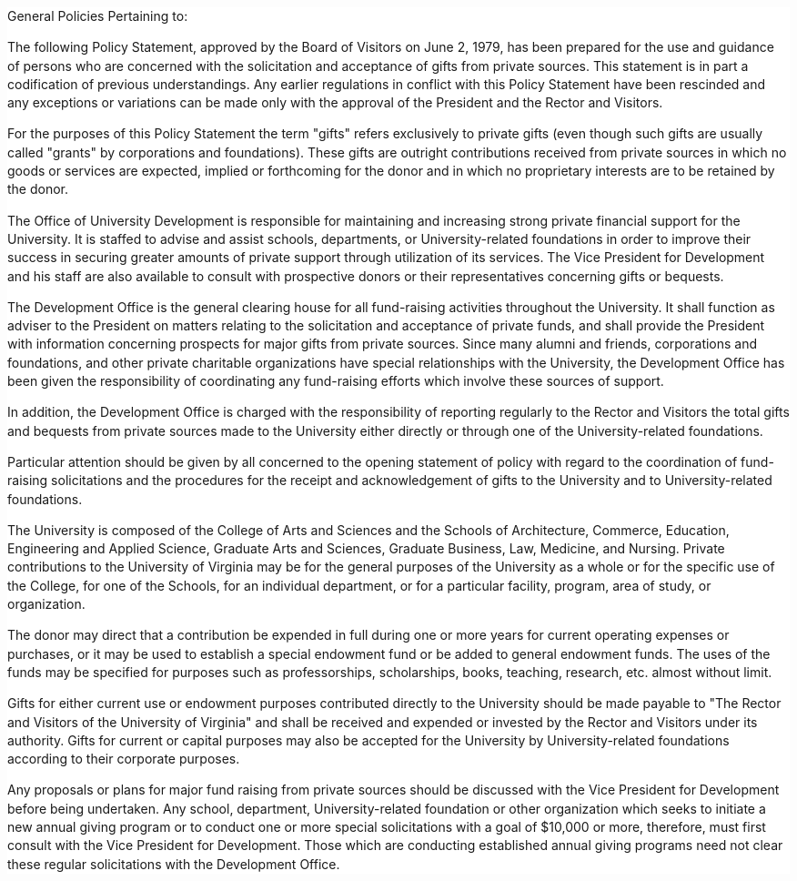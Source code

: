 General Policies Pertaining to:

The following Policy Statement, approved by the Board of Visitors on June 2, 1979, has been prepared for the use and guidance of persons who are concerned with the solicitation and acceptance of gifts from private sources. This statement is in part a codification of previous understandings. Any earlier regulations in conflict with this Policy Statement have been rescinded and any exceptions or variations can be made only with the approval of the President and the Rector and Visitors.

For the purposes of this Policy Statement the term "gifts" refers exclusively to private gifts (even though such gifts are usually called "grants" by corporations and foundations). These gifts are outright contributions received from private sources in which no goods or services are expected, implied or forthcoming for the donor and in which no proprietary interests are to be retained by the donor.

The Office of University Development is responsible for maintaining and increasing strong private financial support for the University. It is staffed to advise and assist schools, departments, or University-related foundations in order to improve their success in securing greater amounts of private support through utilization of its services. The Vice President for Development and his staff are also available to consult with prospective donors or their representatives concerning gifts or bequests.

The Development Office is the general clearing house for all fund-raising activities throughout the University. It shall function as adviser to the President on matters relating to the solicitation and acceptance of private funds, and shall provide the President with information concerning prospects for major gifts from private sources. Since many alumni and friends, corporations and foundations, and other private charitable organizations have special relationships with the University, the Development Office has been given the responsibility of coordinating any fund-raising efforts which involve these sources of support.

In addition, the Development Office is charged with the responsibility of reporting regularly to the Rector and Visitors the total gifts and bequests from private sources made to the University either directly or through one of the University-related foundations.

Particular attention should be given by all concerned to the opening statement of policy with regard to the coordination of fund-raising solicitations and the procedures for the receipt and acknowledgement of gifts to the University and to University-related foundations.

The University is composed of the College of Arts and Sciences and the Schools of Architecture, Commerce, Education, Engineering and Applied Science, Graduate Arts and Sciences, Graduate Business, Law, Medicine, and Nursing. Private contributions to the University of Virginia may be for the general purposes of the University as a whole or for the specific use of the College, for one of the Schools, for an individual department, or for a particular facility, program, area of study, or organization.

The donor may direct that a contribution be expended in full during one or more years for current operating expenses or purchases, or it may be used to establish a special endowment fund or be added to general endowment funds. The uses of the funds may be specified for purposes such as professorships, scholarships, books, teaching, research, etc. almost without limit.

Gifts for either current use or endowment purposes contributed directly to the University should be made payable to "The Rector and Visitors of the University of Virginia" and shall be received and expended or invested by the Rector and Visitors under its authority. Gifts for current or capital purposes may also be accepted for the University by University-related foundations according to their corporate purposes.

Any proposals or plans for major fund raising from private sources should be discussed with the Vice President for Development before being undertaken. Any school, department, University-related foundation or other organization which seeks to initiate a new annual giving program or to conduct one or more special solicitations with a goal of $10,000 or more, therefore, must first consult with the Vice President for Development. Those which are conducting established annual giving programs need not clear these regular solicitations with the Development Office.
